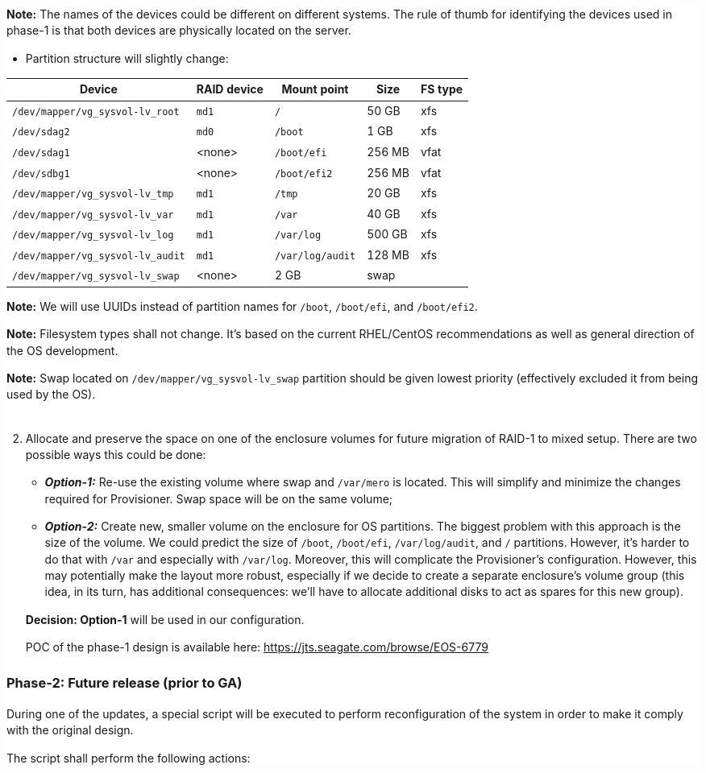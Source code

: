 **Note:** The names of the devices could be different on different systems. The rule of thumb for identifying the devices used in phase-1 is that both devices are physically located on the server. 

* Partition structure will slightly change:

 | Device | RAID device | Mount point | Size | FS type |
| --- | --- | --- | --- | --- |
| `/dev/mapper/vg_sysvol-lv_root` | `md1` | `/` | 50 GB | xfs |
| `/dev/sdag2` | `md0` | `/boot` | 1 GB | xfs |
| `/dev/sdag1` | \<none\> | `/boot/efi` | 256 MB | vfat |
| `/dev/sdbg1` | \<none\> | `/boot/efi2` | 256 MB | vfat |
| `/dev/mapper/vg_sysvol-lv_tmp` | `md1` | `/tmp` | 20 GB | xfs |
| `/dev/mapper/vg_sysvol-lv_var` | `md1` | `/var` | 40 GB | xfs |
| `/dev/mapper/vg_sysvol-lv_log` | `md1` | `/var/log` | 500 GB | xfs |
| `/dev/mapper/vg_sysvol-lv_audit` | `md1` | `/var/log/audit` | 128 MB | xfs |
| `/dev/mapper/vg_sysvol-lv_swap` | \<none\> | 2 GB | swap |

**Note:** We will use UUIDs instead of partition names for `/boot`, `/boot/efi`, and `/boot/efi2`.

**Note:** Filesystem types shall not change. It’s based on the current RHEL/CentOS recommendations as well as general direction of the OS development. 

**Note:** Swap located on `/dev/mapper/vg_sysvol-lv_swap` partition should be given lowest priority (effectively excluded it from being used by the OS). <br><br>


2. Allocate and preserve the space on one of the enclosure volumes for future migration of RAID-1 to mixed setup. There are two possible ways this could be done: 

	* **_Option-1:_** Re-use the existing volume where swap and `/var/mero` is located. This will simplify and minimize the changes required for Provisioner. Swap space will be on the same volume; 

	* **_Option-2:_** Create new, smaller volume on the enclosure for OS partitions. The biggest problem with this approach is the size of the volume. We could predict the size of `/boot`, `/boot/efi`, `/var/log/audit`, and `/` partitions. However, it’s harder to do that with `/var` and especially with `/var/log`. Moreover, this will complicate the Provisioner’s configuration. However, this may potentially make the layout more robust, especially if we decide to create a separate enclosure’s volume group (this idea, in its turn, has additional consequences: we’ll have to allocate additional disks to act as spares for this new group). 

	**Decision: Option-1** will be used in our configuration. 

	POC of the phase-1 design is available here: https://jts.seagate.com/browse/EOS-6779 


### Phase-2: Future release (prior to GA)
During one of the updates, a special script will be executed to perform reconfiguration of the system in order to make it comply with the original design. 

The script shall perform the following actions: 
